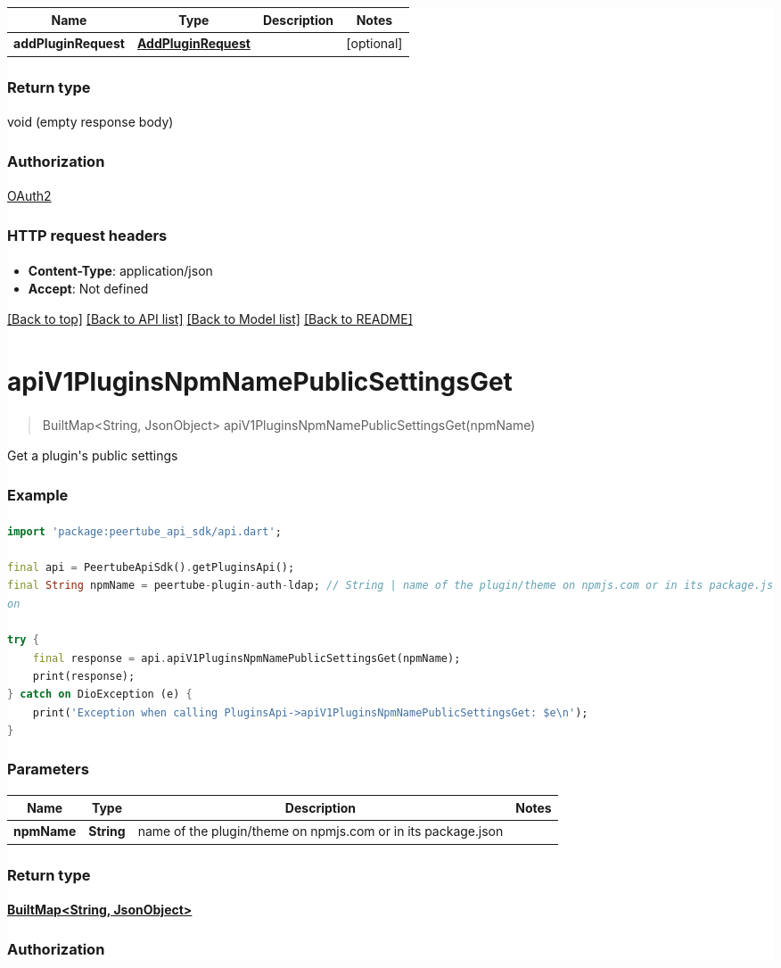Name | Type | Description  | Notes
------------- | ------------- | ------------- | -------------
 **addPluginRequest** | [**AddPluginRequest**](AddPluginRequest.md)|  | [optional] 

### Return type

void (empty response body)

### Authorization

[OAuth2](../README.md#OAuth2)

### HTTP request headers

 - **Content-Type**: application/json
 - **Accept**: Not defined

[[Back to top]](#) [[Back to API list]](../README.md#documentation-for-api-endpoints) [[Back to Model list]](../README.md#documentation-for-models) [[Back to README]](../README.md)

# **apiV1PluginsNpmNamePublicSettingsGet**
> BuiltMap<String, JsonObject> apiV1PluginsNpmNamePublicSettingsGet(npmName)

Get a plugin's public settings

### Example
```dart
import 'package:peertube_api_sdk/api.dart';

final api = PeertubeApiSdk().getPluginsApi();
final String npmName = peertube-plugin-auth-ldap; // String | name of the plugin/theme on npmjs.com or in its package.json

try {
    final response = api.apiV1PluginsNpmNamePublicSettingsGet(npmName);
    print(response);
} catch on DioException (e) {
    print('Exception when calling PluginsApi->apiV1PluginsNpmNamePublicSettingsGet: $e\n');
}
```

### Parameters

Name | Type | Description  | Notes
------------- | ------------- | ------------- | -------------
 **npmName** | **String**| name of the plugin/theme on npmjs.com or in its package.json | 

### Return type

[**BuiltMap&lt;String, JsonObject&gt;**](JsonObject.md)

### Authorization
